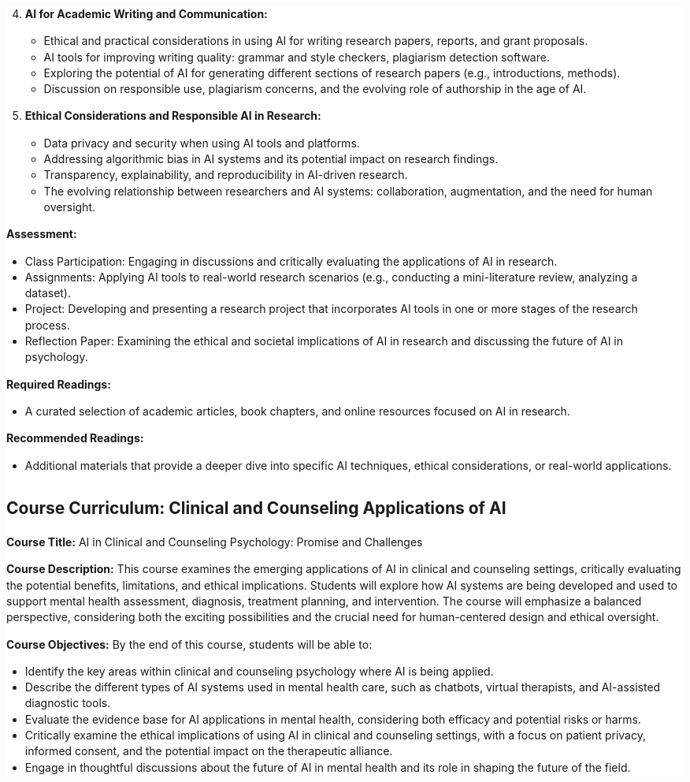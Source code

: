 4.  **AI for Academic Writing and Communication:**
    *   Ethical and practical considerations in using AI for writing research papers, reports, and grant proposals.
    *   AI tools for improving writing quality: grammar and style checkers, plagiarism detection software.
    *   Exploring the potential of AI for generating different sections of research papers (e.g., introductions, methods).
    *   Discussion on responsible use, plagiarism concerns, and the evolving role of authorship in the age of AI.

5.  **Ethical Considerations and Responsible AI in Research:**
    *   Data privacy and security when using AI tools and platforms.
    *   Addressing algorithmic bias in AI systems and its potential impact on research findings.
    *   Transparency, explainability, and reproducibility in AI-driven research.
    *   The evolving relationship between researchers and AI systems:  collaboration, augmentation, and the need for human oversight.

**Assessment:**

*   Class Participation: Engaging in discussions and critically evaluating the applications of AI in research.
*   Assignments: Applying AI tools to real-world research scenarios (e.g., conducting a mini-literature review, analyzing a dataset).
*   Project: Developing and presenting a research project that incorporates AI tools in one or more stages of the research process.
*   Reflection Paper: Examining the ethical and societal implications of AI in research and discussing the future of AI in psychology.

**Required Readings:**

*   A curated selection of academic articles, book chapters, and online resources focused on AI in research.

**Recommended Readings:**

*   Additional materials that provide a deeper dive into specific AI techniques, ethical considerations, or real-world applications.

## Course Curriculum:  Clinical and Counseling Applications of AI

**Course Title:**  AI in Clinical and Counseling Psychology:  Promise and Challenges

**Course Description:**  This course examines the emerging applications of AI in clinical and counseling settings, critically evaluating the potential benefits, limitations, and ethical implications.  Students will explore how AI systems are being developed and used to support mental health assessment, diagnosis, treatment planning, and intervention.  The course will emphasize a balanced perspective, considering both the exciting possibilities and the crucial need for human-centered design and ethical oversight.

**Course Objectives:** By the end of this course, students will be able to: 

*   Identify the key areas within clinical and counseling psychology where AI is being applied.
*   Describe the different types of AI systems used in mental health care, such as chatbots, virtual therapists, and AI-assisted diagnostic tools.
*   Evaluate the evidence base for AI applications in mental health, considering both efficacy and potential risks or harms.
*   Critically examine the ethical implications of using AI in clinical and counseling settings, with a focus on patient privacy, informed consent, and the potential impact on the therapeutic alliance.
*   Engage in thoughtful discussions about the future of AI in mental health and its role in shaping the future of the field.
